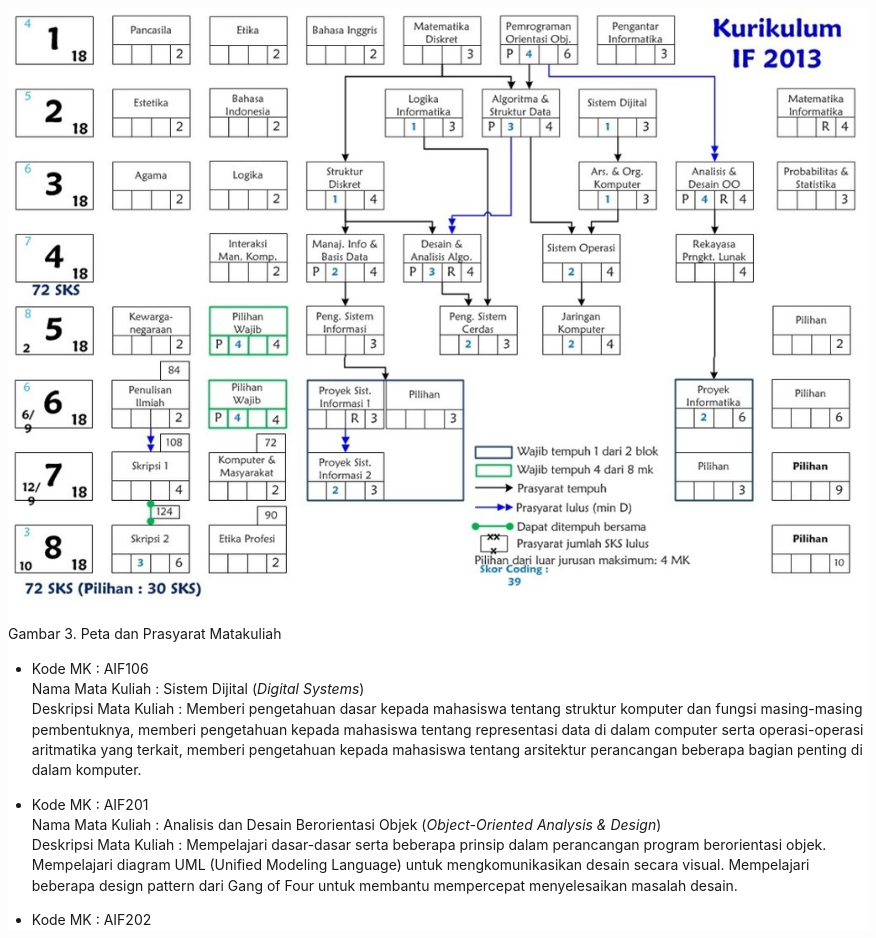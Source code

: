![](images/2_3.jpg)

Gambar 3. Peta dan Prasyarat Matakuliah

*	Kode MK : AIF106  
	Nama Mata Kuliah : Sistem Dijital (*Digital Systems*)  
	Deskripsi Mata Kuliah : Memberi pengetahuan dasar kepada mahasiswa tentang struktur komputer dan fungsi masing-masing pembentuknya, memberi pengetahuan kepada mahasiswa tentang representasi data di dalam computer serta operasi-operasi aritmatika yang terkait, memberi pengetahuan kepada mahasiswa tentang arsitektur perancangan beberapa bagian penting di dalam komputer.

*	Kode MK : AIF201  
	Nama Mata Kuliah : Analisis dan Desain Berorientasi Objek (*Object-Oriented Analysis & Design*)  
	Deskripsi Mata Kuliah : Mempelajari dasar-dasar serta beberapa prinsip dalam perancangan program berorientasi objek. Mempelajari diagram UML (Unified Modeling Language) untuk mengkomunikasikan desain secara visual. Mempelajari beberapa design pattern dari Gang of Four untuk membantu mempercepat menyelesaikan masalah desain.  

*	Kode MK : AIF202  
